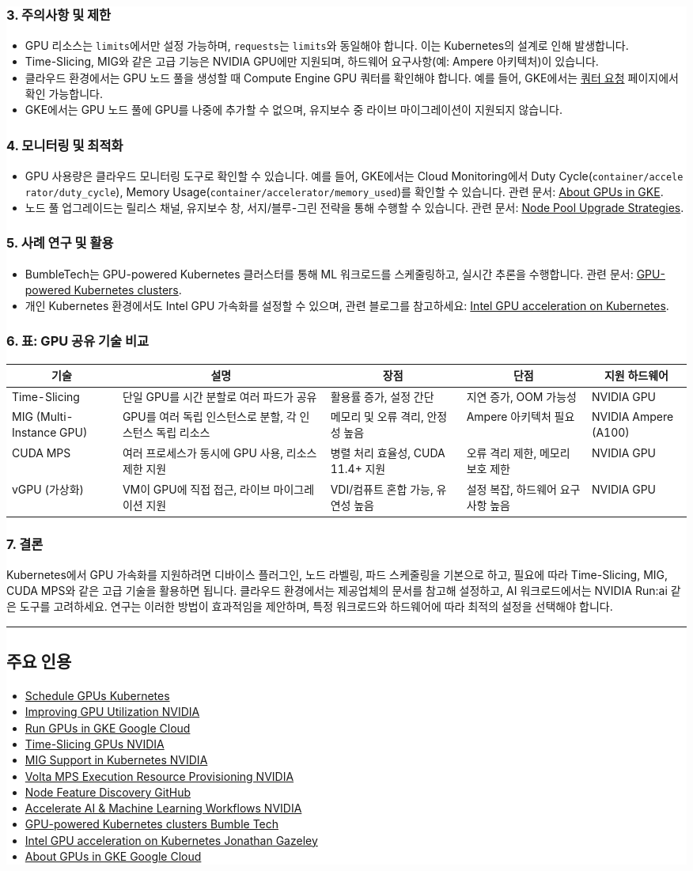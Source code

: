 ### 3. 주의사항 및 제한
- GPU 리소스는 `limits`에서만 설정 가능하며, `requests`는 `limits`와 동일해야 합니다. 이는 Kubernetes의 설계로 인해 발생합니다.
- Time-Slicing, MIG와 같은 고급 기능은 NVIDIA GPU에만 지원되며, 하드웨어 요구사항(예: Ampere 아키텍처)이 있습니다.
- 클라우드 환경에서는 GPU 노드 풀을 생성할 때 Compute Engine GPU 쿼터를 확인해야 합니다. 예를 들어, GKE에서는 [쿼터 요청](https://console.cloud.google.com/iam-admin/quotas) 페이지에서 확인 가능합니다.
- GKE에서는 GPU 노드 풀에 GPU를 나중에 추가할 수 없으며, 유지보수 중 라이브 마이그레이션이 지원되지 않습니다.

### 4. 모니터링 및 최적화
- GPU 사용량은 클라우드 모니터링 도구로 확인할 수 있습니다. 예를 들어, GKE에서는 Cloud Monitoring에서 Duty Cycle(`container/accelerator/duty_cycle`), Memory Usage(`container/accelerator/memory_used`)를 확인할 수 있습니다. 관련 문서: [About GPUs in GKE](https://cloud.google.com/kubernetes-engine/docs/concepts/gpus).
- 노드 풀 업그레이드는 릴리스 채널, 유지보수 창, 서지/블루-그린 전략을 통해 수행할 수 있습니다. 관련 문서: [Node Pool Upgrade Strategies](https://kubernetes-engine/docs/concepts/node-pool-upgrade-strategies).

### 5. 사례 연구 및 활용
- BumbleTech는 GPU-powered Kubernetes 클러스터를 통해 ML 워크로드를 스케줄링하고, 실시간 추론을 수행합니다. 관련 문서: [GPU-powered Kubernetes clusters](https://medium.com/bumble-tech/gpu-powered-kubernetes-clusters-7fc6505125c).
- 개인 Kubernetes 환경에서도 Intel GPU 가속화를 설정할 수 있으며, 관련 블로그를 참고하세요: [Intel GPU acceleration on Kubernetes](https://jonathangazeley.com/2025/02/11/intel-gpu-acceleration-on-kubernetes/).

### 6. 표: GPU 공유 기술 비교

| 기술                  | 설명                                                                 | 장점                                      | 단점                                      | 지원 하드웨어       |
|-----------------------|----------------------------------------------------------------------|-------------------------------------------|-------------------------------------------|---------------------|
| Time-Slicing          | 단일 GPU를 시간 분할로 여러 파드가 공유                     | 활용률 증가, 설정 간단                    | 지연 증가, OOM 가능성                     | NVIDIA GPU          |
| MIG (Multi-Instance GPU) | GPU를 여러 독립 인스턴스로 분할, 각 인스턴스 독립 리소스 | 메모리 및 오류 격리, 안정성 높음          | Ampere 아키텍처 필요                     | NVIDIA Ampere (A100)|
| CUDA MPS              | 여러 프로세스가 동시에 GPU 사용, 리소스 제한 지원         | 병렬 처리 효율성, CUDA 11.4+ 지원        | 오류 격리 제한, 메모리 보호 제한          | NVIDIA GPU          |
| vGPU (가상화)         | VM이 GPU에 직접 접근, 라이브 마이그레이션 지원            | VDI/컴퓨트 혼합 가능, 유연성 높음        | 설정 복잡, 하드웨어 요구사항 높음         | NVIDIA GPU          |

### 7. 결론
Kubernetes에서 GPU 가속화를 지원하려면 디바이스 플러그인, 노드 라벨링, 파드 스케줄링을 기본으로 하고, 필요에 따라 Time-Slicing, MIG, CUDA MPS와 같은 고급 기술을 활용하면 됩니다. 클라우드 환경에서는 제공업체의 문서를 참고해 설정하고, AI 워크로드에서는 NVIDIA Run:ai 같은 도구를 고려하세요. 연구는 이러한 방법이 효과적임을 제안하며, 특정 워크로드와 하드웨어에 따라 최적의 설정을 선택해야 합니다.

---

## 주요 인용

- [Schedule GPUs Kubernetes](https://kubernetes.io/docs/tasks/manage-gpus/scheduling-gpus/)
- [Improving GPU Utilization NVIDIA](https://developer.nvidia.com/blog/improving-gpu-utilization-in-kubernetes/)
- [Run GPUs in GKE Google Cloud](https://cloud.google.com/kubernetes-engine/docs/how-to/gpus)
- [Time-Slicing GPUs NVIDIA](https://docs.nvidia.com/datacenter/cloud-native/gpu-operator/latest/gpu-sharing.html)
- [MIG Support in Kubernetes NVIDIA](https://docs.nvidia.com/datacenter/cloud-native/kubernetes/mig-k8s.html)
- [Volta MPS Execution Resource Provisioning NVIDIA](https://docs.nvidia.com/deploy/mps/index.html#topic_3_3_5_2)
- [Node Feature Discovery GitHub](https://github.com/kubernetes-sigs/node-feature-discovery)
- [Accelerate AI & Machine Learning Workflows NVIDIA](https://www.nvidia.com/en-us/software/run-ai/)
- [GPU-powered Kubernetes clusters Bumble Tech](https://medium.com/bumble-tech/gpu-powered-kubernetes-clusters-7fc6505125c)
- [Intel GPU acceleration on Kubernetes Jonathan Gazeley](https://jonathangazeley.com/2025/02/11/intel-gpu-acceleration-on-kubernetes/)
- [About GPUs in GKE Google Cloud](https://cloud.google.com/kubernetes-engine/docs/concepts/gpus)

